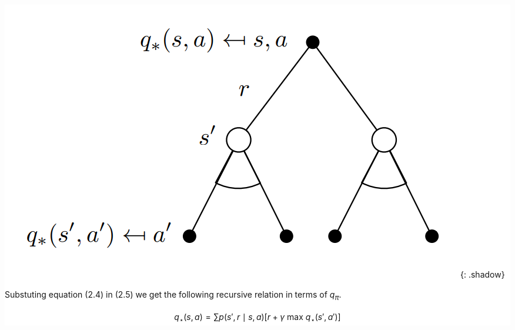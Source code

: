 ![image1](/assets/img/FiniteMDP/q_v_q_o.png){: .shadow}

Substuting equation (2.4) in (2.5) we get the following recursive relation in terms of $q_\pi.$

$$q_\star(s,a) = \sum p(s',r\mid s,a) [r + \gamma\  \text{max} \ q_\star(s',a')] \tag{2.7}$$

